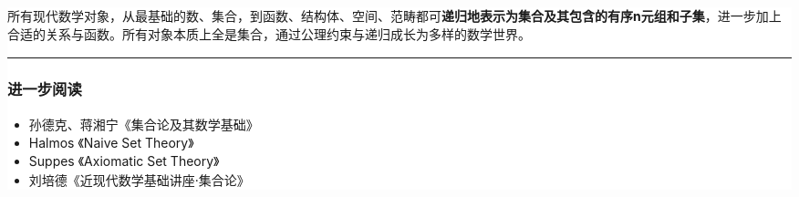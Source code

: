 所有现代数学对象，从最基础的数、集合，到函数、结构体、空间、范畴都可**递归地表示为集合及其包含的有序n元组和子集**，进一步加上合适的关系与函数。所有对象本质上全是集合，通过公理约束与递归成长为多样的数学世界。

---

### 进一步阅读

- 孙德克、蒋湘宁《集合论及其数学基础》
- Halmos 《Naive Set Theory》
- Suppes 《Axiomatic Set Theory》
- 刘培德《近现代数学基础讲座·集合论》

